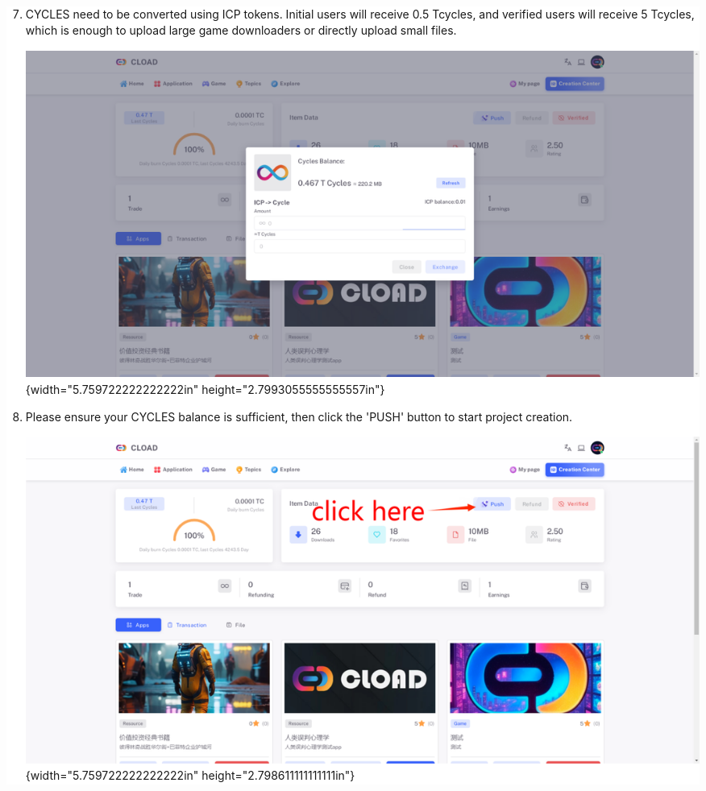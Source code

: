 7.  CYCLES need to be converted using ICP tokens. Initial users will receive 0.5 Tcycles, and verified users will receive 5 Tcycles, which is enough to upload large game downloaders or directly upload small files.

    ![](media/image7.png){width="5.759722222222222in"
    height="2.7993055555555557in"}

8.  Please ensure your CYCLES balance is sufficient, then click the 'PUSH' button to start project creation.

    ![](media/image8.png){width="5.759722222222222in"
    height="2.798611111111111in"}
